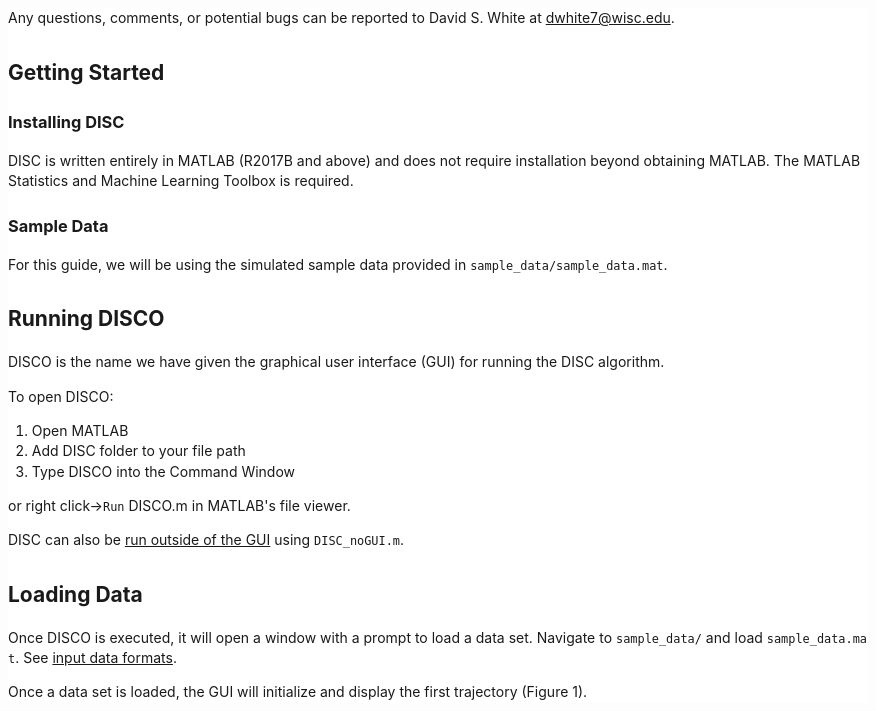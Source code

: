 Any questions, comments, or potential bugs can be reported to David S. White at dwhite7@wisc.edu. 

<a id="getting_started"></a>
## Getting Started

<a id="installation"></a>
### Installing DISC

DISC is written entirely in MATLAB (R2017B and above) and does not require installation beyond obtaining MATLAB. The MATLAB Statistics and Machine Learning Toolbox is required. 

<a id="sample_data"></a>
### Sample Data 

For this guide, we will be using the simulated sample data provided in `sample_data/sample_data.mat`.

<a id="running_disco"></a>
## Running DISCO

DISCO is the name we have given the graphical user interface (GUI) for running the DISC algorithm. 

To open DISCO: 

1. Open MATLAB
2. Add DISC folder to your file path
3. Type DISCO into the Command Window

or right click→`Run` DISCO.m in MATLAB's file viewer. 

DISC can also be [run outside of the GUI](#disc_no_gui) using `DISC_noGUI.m`. 

<a id="loading_data"></a>
## Loading Data 

Once DISCO is executed, it will open a window with a prompt to load a data set. Navigate to `sample_data/` and load `sample_data.mat`. See [input data formats](#data_format_input).

Once a data set is loaded, the GUI will initialize and display the first trajectory (Figure 1). 

<p align="center">